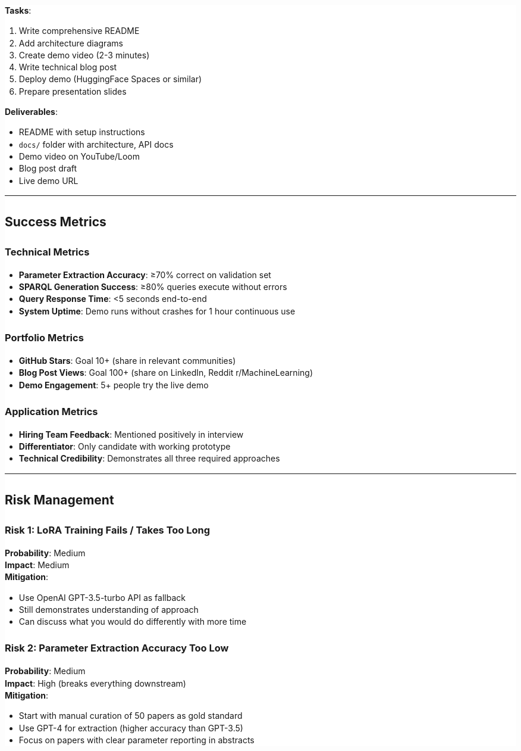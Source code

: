 **Tasks**:
1. Write comprehensive README
2. Add architecture diagrams
3. Create demo video (2-3 minutes)
4. Write technical blog post
5. Deploy demo (HuggingFace Spaces or similar)
6. Prepare presentation slides

**Deliverables**:
- README with setup instructions
- `docs/` folder with architecture, API docs
- Demo video on YouTube/Loom
- Blog post draft
- Live demo URL

---

## Success Metrics

### Technical Metrics
- **Parameter Extraction Accuracy**: ≥70% correct on validation set
- **SPARQL Generation Success**: ≥80% queries execute without errors
- **Query Response Time**: <5 seconds end-to-end
- **System Uptime**: Demo runs without crashes for 1 hour continuous use

### Portfolio Metrics
- **GitHub Stars**: Goal 10+ (share in relevant communities)
- **Blog Post Views**: Goal 100+ (share on LinkedIn, Reddit r/MachineLearning)
- **Demo Engagement**: 5+ people try the live demo

### Application Metrics
- **Hiring Team Feedback**: Mentioned positively in interview
- **Differentiator**: Only candidate with working prototype
- **Technical Credibility**: Demonstrates all three required approaches

---

## Risk Management

### Risk 1: LoRA Training Fails / Takes Too Long
**Probability**: Medium  
**Impact**: Medium  
**Mitigation**: 
- Use OpenAI GPT-3.5-turbo API as fallback
- Still demonstrates understanding of approach
- Can discuss what you would do differently with more time

### Risk 2: Parameter Extraction Accuracy Too Low
**Probability**: Medium  
**Impact**: High (breaks everything downstream)  
**Mitigation**:
- Start with manual curation of 50 papers as gold standard
- Use GPT-4 for extraction (higher accuracy than GPT-3.5)
- Focus on papers with clear parameter reporting in abstracts

